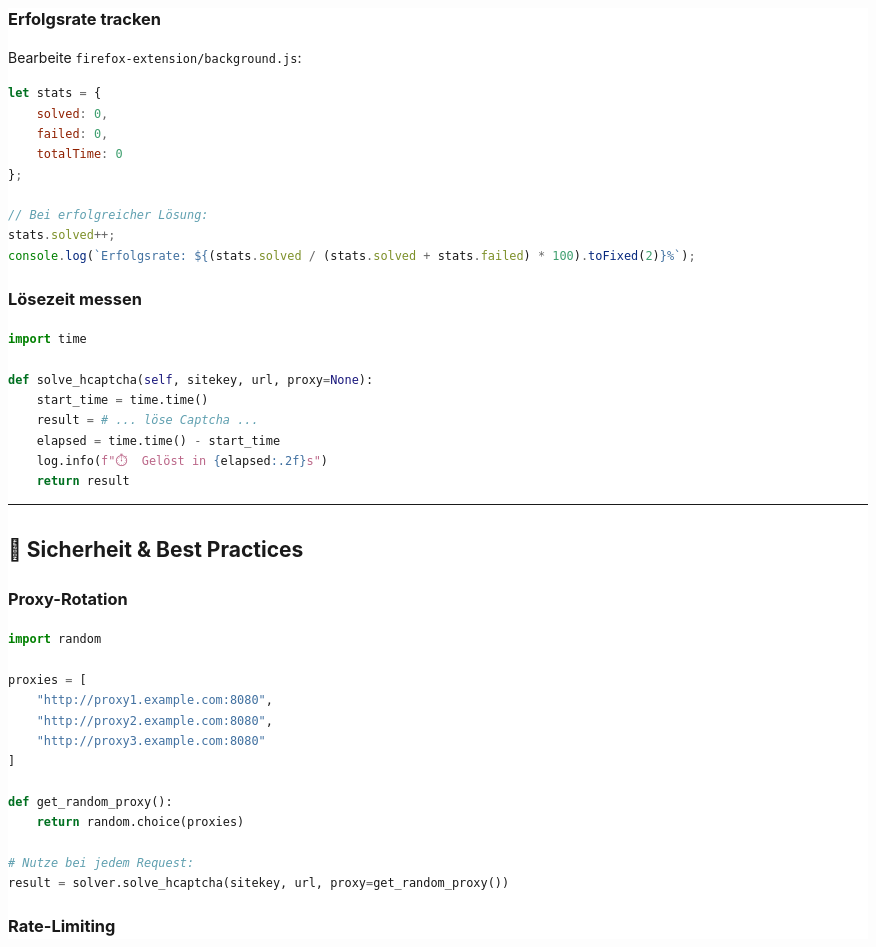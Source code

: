 ### Erfolgsrate tracken

Bearbeite `firefox-extension/background.js`:

```javascript
let stats = {
    solved: 0,
    failed: 0,
    totalTime: 0
};

// Bei erfolgreicher Lösung:
stats.solved++;
console.log(`Erfolgsrate: ${(stats.solved / (stats.solved + stats.failed) * 100).toFixed(2)}%`);
```

### Lösezeit messen

```python
import time

def solve_hcaptcha(self, sitekey, url, proxy=None):
    start_time = time.time()
    result = # ... löse Captcha ...
    elapsed = time.time() - start_time
    log.info(f"⏱️  Gelöst in {elapsed:.2f}s")
    return result
```

---

## 🔐 Sicherheit & Best Practices

### Proxy-Rotation

```python
import random

proxies = [
    "http://proxy1.example.com:8080",
    "http://proxy2.example.com:8080",
    "http://proxy3.example.com:8080"
]

def get_random_proxy():
    return random.choice(proxies)

# Nutze bei jedem Request:
result = solver.solve_hcaptcha(sitekey, url, proxy=get_random_proxy())
```

### Rate-Limiting
